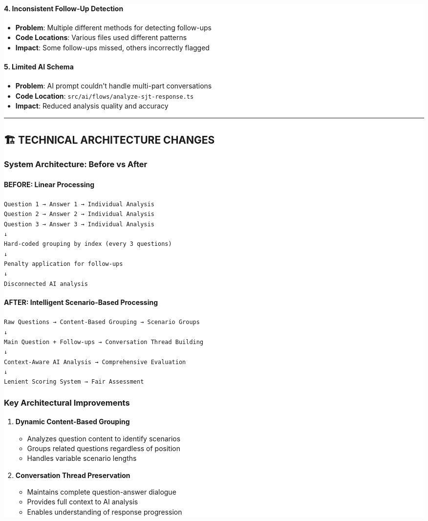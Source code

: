 #### **4. Inconsistent Follow-Up Detection**
- **Problem**: Multiple different methods for detecting follow-ups
- **Code Locations**: Various files used different patterns
- **Impact**: Some follow-ups missed, others incorrectly flagged

#### **5. Limited AI Schema**
- **Problem**: AI prompt couldn't handle multi-part conversations
- **Code Location**: `src/ai/flows/analyze-sjt-response.ts`
- **Impact**: Reduced analysis quality and accuracy

---

## 🏗️ **TECHNICAL ARCHITECTURE CHANGES**

### **System Architecture: Before vs After**

#### **BEFORE: Linear Processing**
```
Question 1 → Answer 1 → Individual Analysis
Question 2 → Answer 2 → Individual Analysis  
Question 3 → Answer 3 → Individual Analysis
↓
Hard-coded grouping by index (every 3 questions)
↓
Penalty application for follow-ups
↓
Disconnected AI analysis
```

#### **AFTER: Intelligent Scenario-Based Processing**
```
Raw Questions → Content-Based Grouping → Scenario Groups
↓
Main Question + Follow-ups → Conversation Thread Building
↓
Context-Aware AI Analysis → Comprehensive Evaluation
↓
Lenient Scoring System → Fair Assessment
```

### **Key Architectural Improvements**

1. **Dynamic Content-Based Grouping**
   - Analyzes question content to identify scenarios
   - Groups related questions regardless of position
   - Handles variable scenario lengths

2. **Conversation Thread Preservation**
   - Maintains complete question-answer dialogue
   - Provides full context to AI analysis
   - Enables understanding of response progression
